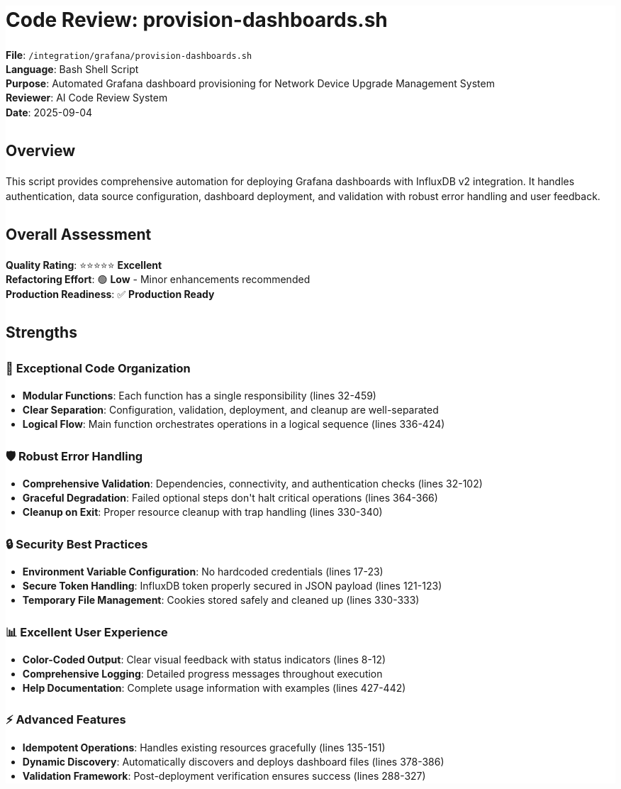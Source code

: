# Code Review: provision-dashboards.sh

**File**: `/integration/grafana/provision-dashboards.sh`  
**Language**: Bash Shell Script  
**Purpose**: Automated Grafana dashboard provisioning for Network Device Upgrade Management System  
**Reviewer**: AI Code Review System  
**Date**: 2025-09-04  

## Overview

This script provides comprehensive automation for deploying Grafana dashboards with InfluxDB v2 integration. It handles authentication, data source configuration, dashboard deployment, and validation with robust error handling and user feedback.

## Overall Assessment

**Quality Rating**: ⭐⭐⭐⭐⭐ **Excellent**  
**Refactoring Effort**: 🟢 **Low** - Minor enhancements recommended  
**Production Readiness**: ✅ **Production Ready**

## Strengths

### 🎯 **Exceptional Code Organization**
- **Modular Functions**: Each function has a single responsibility (lines 32-459)
- **Clear Separation**: Configuration, validation, deployment, and cleanup are well-separated
- **Logical Flow**: Main function orchestrates operations in a logical sequence (lines 336-424)

### 🛡️ **Robust Error Handling**
- **Comprehensive Validation**: Dependencies, connectivity, and authentication checks (lines 32-102)
- **Graceful Degradation**: Failed optional steps don't halt critical operations (lines 364-366)
- **Cleanup on Exit**: Proper resource cleanup with trap handling (lines 330-340)

### 🔒 **Security Best Practices**
- **Environment Variable Configuration**: No hardcoded credentials (lines 17-23)
- **Secure Token Handling**: InfluxDB token properly secured in JSON payload (lines 121-123)
- **Temporary File Management**: Cookies stored safely and cleaned up (lines 330-333)

### 📊 **Excellent User Experience**
- **Color-Coded Output**: Clear visual feedback with status indicators (lines 8-12)
- **Comprehensive Logging**: Detailed progress messages throughout execution
- **Help Documentation**: Complete usage information with examples (lines 427-442)

### ⚡ **Advanced Features**
- **Idempotent Operations**: Handles existing resources gracefully (lines 135-151)
- **Dynamic Discovery**: Automatically discovers and deploys dashboard files (lines 378-386)
- **Validation Framework**: Post-deployment verification ensures success (lines 288-327)
